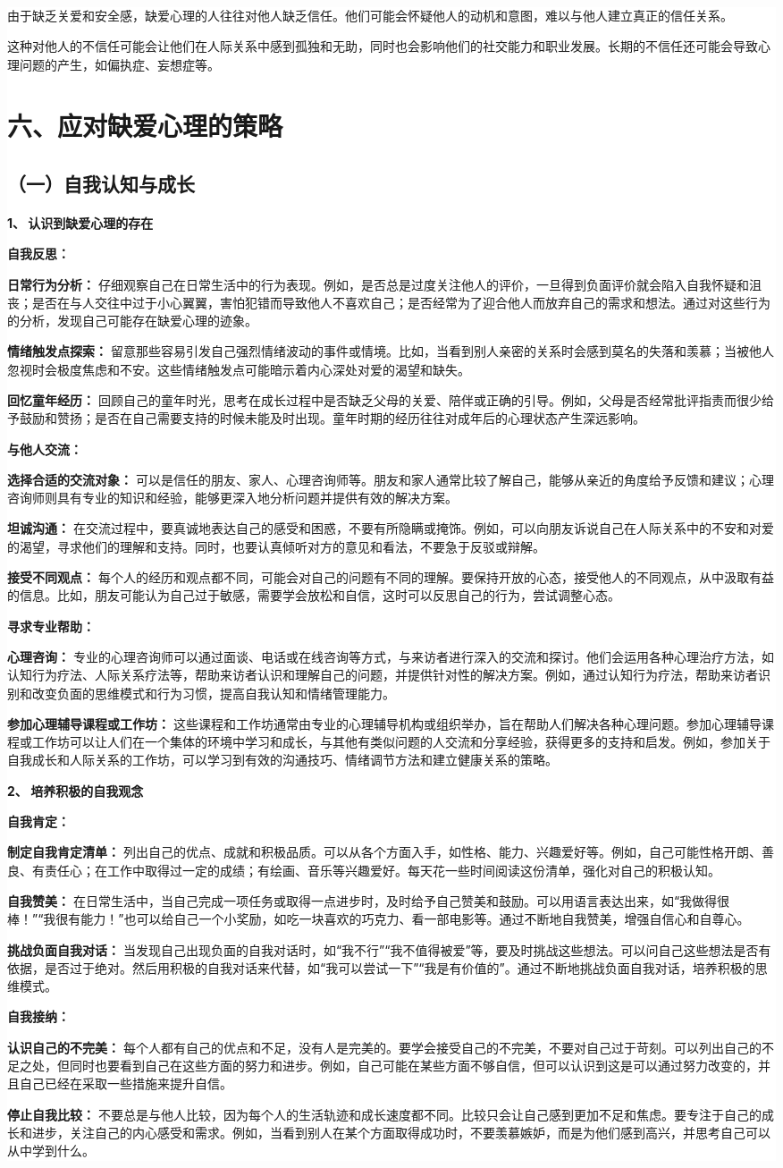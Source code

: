 由于缺乏关爱和安全感，缺爱心理的人往往对他人缺乏信任。他们可能会怀疑他人的动机和意图，难以与他人建立真正的信任关系。

这种对他人的不信任可能会让他们在人际关系中感到孤独和无助，同时也会影响他们的社交能力和职业发展。长期的不信任还可能会导致心理问题的产生，如偏执症、妄想症等。

# 六、应对缺爱心理的策略

## （一）自我认知与成长

**1、 认识到缺爱心理的存在** 

**自我反思：** 

**日常行为分析：** 仔细观察自己在日常生活中的行为表现。例如，是否总是过度关注他人的评价，一旦得到负面评价就会陷入自我怀疑和沮丧；是否在与人交往中过于小心翼翼，害怕犯错而导致他人不喜欢自己；是否经常为了迎合他人而放弃自己的需求和想法。通过对这些行为的分析，发现自己可能存在缺爱心理的迹象。

**情绪触发点探索：** 留意那些容易引发自己强烈情绪波动的事件或情境。比如，当看到别人亲密的关系时会感到莫名的失落和羡慕；当被他人忽视时会极度焦虑和不安。这些情绪触发点可能暗示着内心深处对爱的渴望和缺失。

**回忆童年经历：** 回顾自己的童年时光，思考在成长过程中是否缺乏父母的关爱、陪伴或正确的引导。例如，父母是否经常批评指责而很少给予鼓励和赞扬；是否在自己需要支持的时候未能及时出现。童年时期的经历往往对成年后的心理状态产生深远影响。

**与他人交流：** 

**选择合适的交流对象：** 可以是信任的朋友、家人、心理咨询师等。朋友和家人通常比较了解自己，能够从亲近的角度给予反馈和建议；心理咨询师则具有专业的知识和经验，能够更深入地分析问题并提供有效的解决方案。

**坦诚沟通：** 在交流过程中，要真诚地表达自己的感受和困惑，不要有所隐瞒或掩饰。例如，可以向朋友诉说自己在人际关系中的不安和对爱的渴望，寻求他们的理解和支持。同时，也要认真倾听对方的意见和看法，不要急于反驳或辩解。

**接受不同观点：** 每个人的经历和观点都不同，可能会对自己的问题有不同的理解。要保持开放的心态，接受他人的不同观点，从中汲取有益的信息。比如，朋友可能认为自己过于敏感，需要学会放松和自信，这时可以反思自己的行为，尝试调整心态。

**寻求专业帮助：** 

**心理咨询：** 专业的心理咨询师可以通过面谈、电话或在线咨询等方式，与来访者进行深入的交流和探讨。他们会运用各种心理治疗方法，如认知行为疗法、人际关系疗法等，帮助来访者认识和理解自己的问题，并提供针对性的解决方案。例如，通过认知行为疗法，帮助来访者识别和改变负面的思维模式和行为习惯，提高自我认知和情绪管理能力。

**参加心理辅导课程或工作坊：** 这些课程和工作坊通常由专业的心理辅导机构或组织举办，旨在帮助人们解决各种心理问题。参加心理辅导课程或工作坊可以让人们在一个集体的环境中学习和成长，与其他有类似问题的人交流和分享经验，获得更多的支持和启发。例如，参加关于自我成长和人际关系的工作坊，可以学习到有效的沟通技巧、情绪调节方法和建立健康关系的策略。

**2、 培养积极的自我观念** 

**自我肯定：** 

**制定自我肯定清单：** 列出自己的优点、成就和积极品质。可以从各个方面入手，如性格、能力、兴趣爱好等。例如，自己可能性格开朗、善良、有责任心；在工作中取得过一定的成绩；有绘画、音乐等兴趣爱好。每天花一些时间阅读这份清单，强化对自己的积极认知。

**自我赞美：** 在日常生活中，当自己完成一项任务或取得一点进步时，及时给予自己赞美和鼓励。可以用语言表达出来，如“我做得很棒！”“我很有能力！”也可以给自己一个小奖励，如吃一块喜欢的巧克力、看一部电影等。通过不断地自我赞美，增强自信心和自尊心。

**挑战负面自我对话：** 当发现自己出现负面的自我对话时，如“我不行”“我不值得被爱”等，要及时挑战这些想法。可以问自己这些想法是否有依据，是否过于绝对。然后用积极的自我对话来代替，如“我可以尝试一下”“我是有价值的”。通过不断地挑战负面自我对话，培养积极的思维模式。

**自我接纳：** 

**认识自己的不完美：** 每个人都有自己的优点和不足，没有人是完美的。要学会接受自己的不完美，不要对自己过于苛刻。可以列出自己的不足之处，但同时也要看到自己在这些方面的努力和进步。例如，自己可能在某些方面不够自信，但可以认识到这是可以通过努力改变的，并且自己已经在采取一些措施来提升自信。

**停止自我比较：** 不要总是与他人比较，因为每个人的生活轨迹和成长速度都不同。比较只会让自己感到更加不足和焦虑。要专注于自己的成长和进步，关注自己的内心感受和需求。例如，当看到别人在某个方面取得成功时，不要羡慕嫉妒，而是为他们感到高兴，并思考自己可以从中学到什么。
